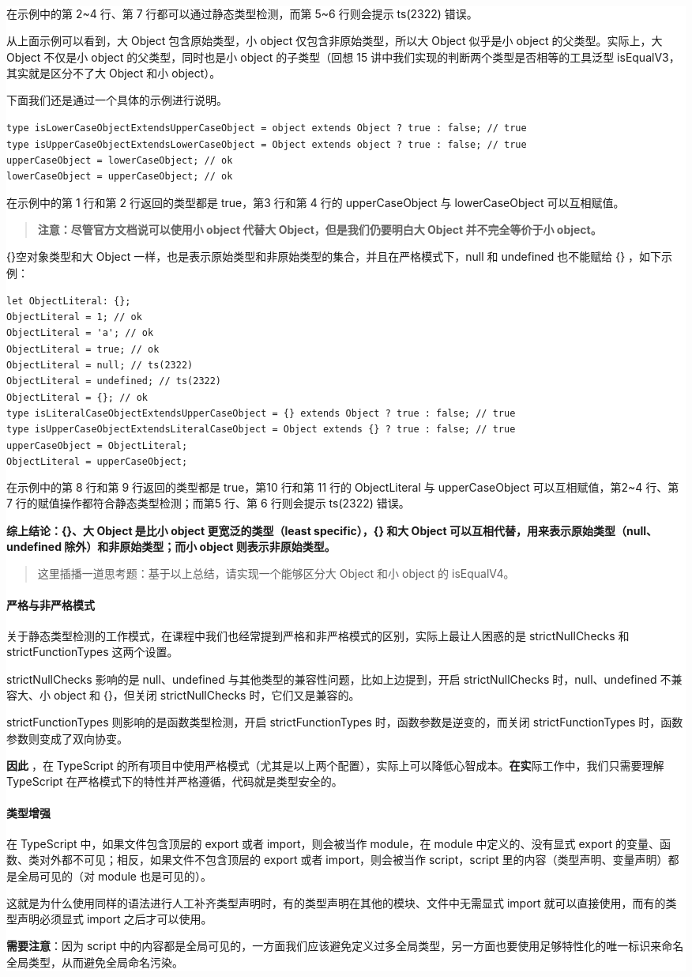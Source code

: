在示例中的第 2\~4 行、第 7 行都可以通过静态类型检测，而第 5\~6 行则会提示 ts(2322) 错误。

从上面示例可以看到，大 Object 包含原始类型，小 object 仅包含非原始类型，所以大 Object 似乎是小 object 的父类型。实际上，大 Object 不仅是小 object 的父类型，同时也是小 object 的子类型（回想 15 讲中我们实现的判断两个类型是否相等的工具泛型 isEqualV3，其实就是区分不了大 Object 和小 object）。

下面我们还是通过一个具体的示例进行说明。

    type isLowerCaseObjectExtendsUpperCaseObject = object extends Object ? true : false; // true
    type isUpperCaseObjectExtendsLowerCaseObject = Object extends object ? true : false; // true
    upperCaseObject = lowerCaseObject; // ok
    lowerCaseObject = upperCaseObject; // ok

在示例中的第 1 行和第 2 行返回的类型都是 true，第3 行和第 4 行的 upperCaseObject 与 lowerCaseObject 可以互相赋值。
> **注意：尽管官方文档说可以使用小 object 代替大 Object，但是我们仍要明白大 Object 并不完全等价于小 object。**

{}空对象类型和大 Object 一样，也是表示原始类型和非原始类型的集合，并且在严格模式下，null 和 undefined 也不能赋给 {} ，如下示例：

    let ObjectLiteral: {};
    ObjectLiteral = 1; // ok
    ObjectLiteral = 'a'; // ok
    ObjectLiteral = true; // ok
    ObjectLiteral = null; // ts(2322)
    ObjectLiteral = undefined; // ts(2322)
    ObjectLiteral = {}; // ok
    type isLiteralCaseObjectExtendsUpperCaseObject = {} extends Object ? true : false; // true
    type isUpperCaseObjectExtendsLiteralCaseObject = Object extends {} ? true : false; // true
    upperCaseObject = ObjectLiteral;
    ObjectLiteral = upperCaseObject;

在示例中的第 8 行和第 9 行返回的类型都是 true，第10 行和第 11 行的 ObjectLiteral 与 upperCaseObject 可以互相赋值，第2\~4 行、第 7 行的赋值操作都符合静态类型检测；而第5 行、第 6 行则会提示 ts(2322) 错误。

**综上结论：{}、大 Object 是比小 object 更宽泛的类型（least specific），{} 和大 Object 可以互相代替，用来表示原始类型（null、undefined 除外）和非原始类型；而小 object 则表示非原始类型。**
> 这里插播一道思考题：基于以上总结，请实现一个能够区分大 Object 和小 object 的 isEqualV4。

#### 严格与非严格模式

关于静态类型检测的工作模式，在课程中我们也经常提到严格和非严格模式的区别，实际上最让人困惑的是 strictNullChecks 和 strictFunctionTypes 这两个设置。

strictNullChecks 影响的是 null、undefined 与其他类型的兼容性问题，比如上边提到，开启 strictNullChecks 时，null、undefined 不兼容大、小 object 和 {}，但关闭 strictNullChecks 时，它们又是兼容的。

strictFunctionTypes 则影响的是函数类型检测，开启 strictFunctionTypes 时，函数参数是逆变的，而关闭 strictFunctionTypes 时，函数参数则变成了双向协变。

**因此** ，在 TypeScript 的所有项目中使用严格模式（尤其是以上两个配置），实际上可以降低心智成本。****在实****际工作中，我们只需要理解 TypeScript 在严格模式下的特性并严格遵循，代码就是类型安全的。

#### 类型增强

在 TypeScript 中，如果文件包含顶层的 export 或者 import，则会被当作 module，在 module 中定义的、没有显式 export 的变量、函数、类对外都不可见；相反，如果文件不包含顶层的 export 或者 import，则会被当作 script，script 里的内容（类型声明、变量声明）都是全局可见的（对 module 也是可见的）。

这就是为什么使用同样的语法进行人工补齐类型声明时，有的类型声明在其他的模块、文件中无需显式 import 就可以直接使用，而有的类型声明必须显式 import 之后才可以使用。

**需要注意**：因为 script 中的内容都是全局可见的，一方面我们应该避免定义过多全局类型，另一方面也要使用足够特性化的唯一标识来命名全局类型，从而避免全局命名污染。

